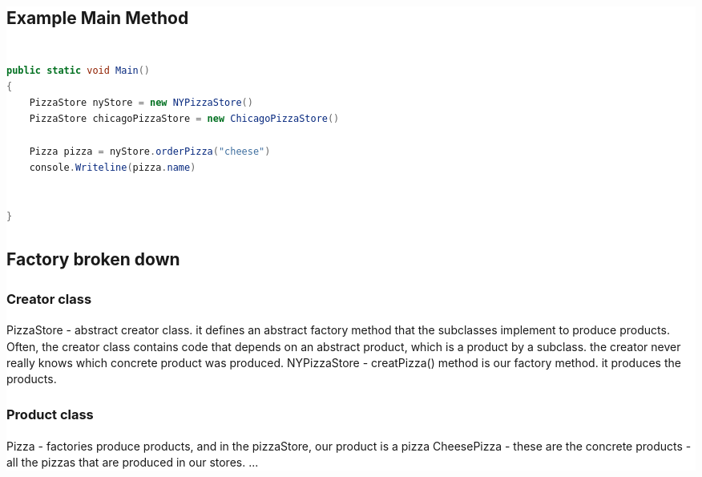 ## Example Main Method

```csharp

public static void Main()
{
	PizzaStore nyStore = new NYPizzaStore()
	PizzaStore chicagoPizzaStore = new ChicagoPizzaStore()

	Pizza pizza = nyStore.orderPizza("cheese")
	console.Writeline(pizza.name)


}

```

## Factory broken down



### Creator class

PizzaStore - abstract creator class. it defines an abstract factory method that the subclasses implement to produce products.
Often, the creator class contains code that depends on an abstract product, which is a product by a subclass. the creator never really knows which concrete product was produced. 
NYPizzaStore - creatPizza() method is our factory method. it produces the products. 

### Product class
Pizza - factories produce products, and in the pizzaStore, our product is a pizza
CheesePizza - these are the concrete products - all the pizzas that are produced in our stores. 
...
